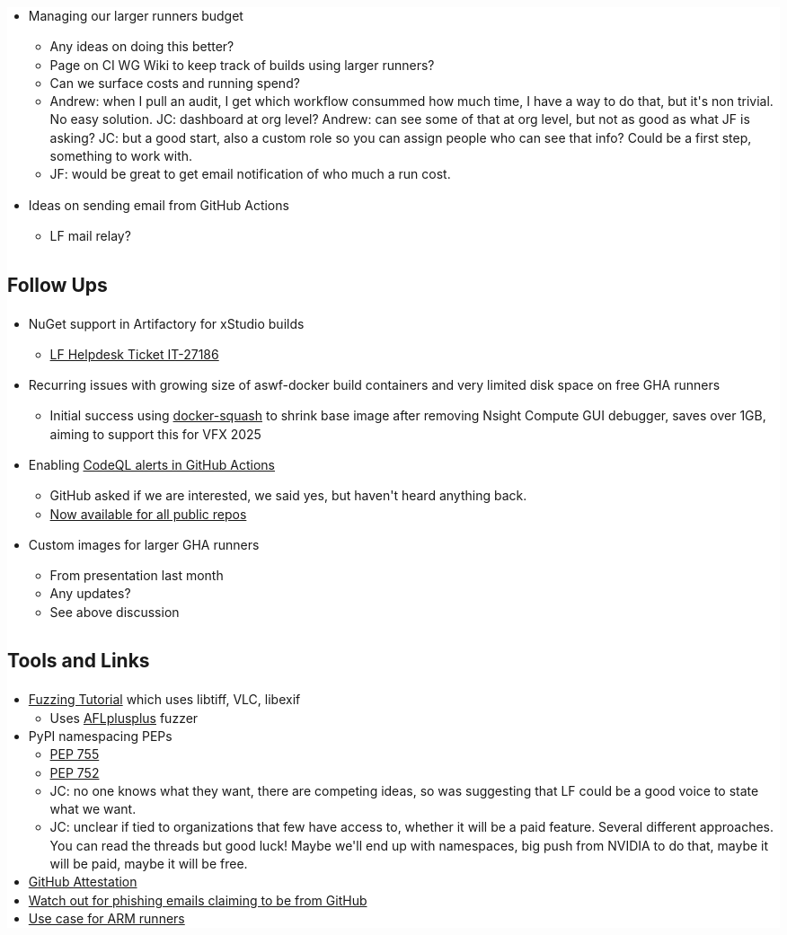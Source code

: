 * Managing our larger runners budget
  * Any ideas on doing this better?
  * Page on CI WG Wiki to keep track of builds using larger runners?
  * Can we surface costs and running spend?
  * Andrew: when I pull an audit, I get which workflow consummed how much time, I have a way to do that, but it's non trivial. No easy solution. JC: dashboard at org level? Andrew: can see some of that at org level, but not as good as what JF is asking? JC: but a good start, also a custom role so you can assign people who can see that info? Could be a first step, something to work with.
  * JF: would be great to get email notification of who much a run cost.

* Ideas on sending email from GitHub Actions
  * LF mail relay?

## Follow Ups

* NuGet support in Artifactory for xStudio builds
  * [LF Helpdesk Ticket IT-27186](https://jira.linuxfoundation.org/plugins/servlet/desk/portal/2/IT-27196)

* Recurring issues with growing size of aswf-docker build containers and very limited disk space on free GHA runners
  * Initial success using [docker-squash](https://github.com/goldmann/docker-squash) to shrink base image after removing Nsight Compute GUI debugger, saves over 1GB, aiming to support this for VFX 2025

* Enabling [CodeQL alerts in GitHub Actions](https://github.blog/changelog/2024-07-16-ai-powered-autofixes-for-historical-codeql-alerts-are-now-in-public-beta/)
  * GitHub asked if we are interested, we said yes, but haven't heard anything back.
  * [Now available for all public repos](https://github.blog/changelog/2024-09-18-now-available-for-free-on-all-public-repositories-copilot-autofix-for-codeql-code-scanning-alerts/)

* Custom images for larger GHA runners
  * From presentation last month
  * Any updates?
  * See above discussion

## Tools and Links

* [Fuzzing Tutorial](https://github.com/antonio-morales/Fuzzing101) which uses libtiff, VLC, libexif
  * Uses [AFLplusplus](https://github.com/AFLplusplus/AFLplusplus) fuzzer
* PyPI namespacing PEPs
  * [PEP 755](https://discuss.python.org/t/pep-755-implicit-namespace-policy-for-pypi/63191)
  * [PEP 752](https://discuss.python.org/t/pep-752-implicit-namespaces-for-package-repositories/63192)
  * JC: no one knows what they want, there are competing ideas, so was suggesting that LF could be a good voice to state what we want.
  * JC: unclear if tied to organizations that few have access to, whether it will be a paid feature. Several different approaches. You can read the threads but good luck! Maybe we'll end up with namespaces, big push from NVIDIA to do that, maybe it will be paid, maybe it will be free.
* [GitHub Attestation](https://github.blog/news-insights/product-news/introducing-artifact-attestations-now-in-public-beta/)
* [Watch out for phishing emails claiming to be from GitHub](https://ianspence.com/blog/2024-09/github-email-hijack/)
* [Use case for ARM runners](https://academysoftwarefdn.slack.com/archives/C0169RX7MMK/p1727971372505199)
